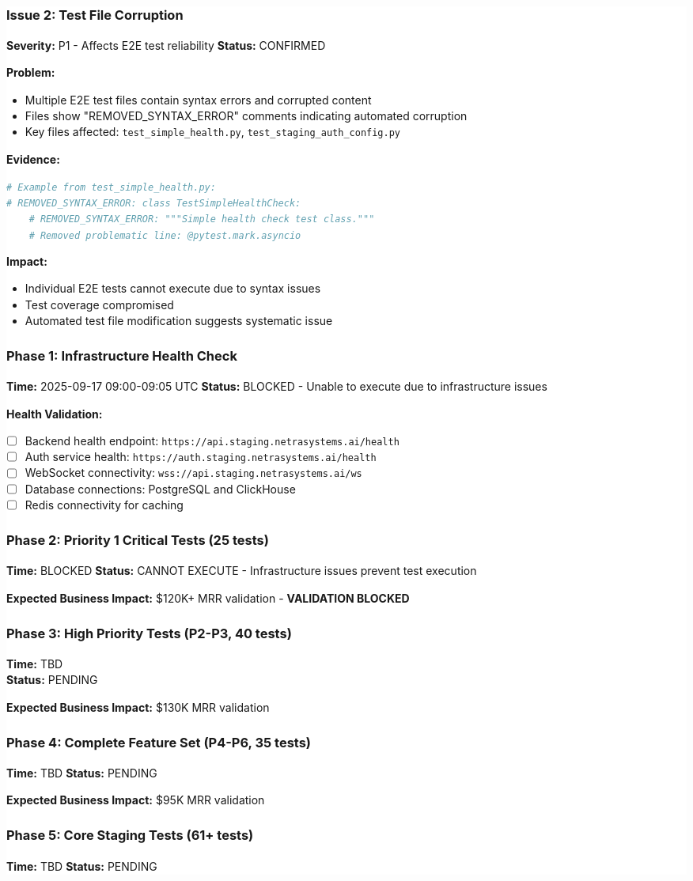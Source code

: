 ### Issue 2: Test File Corruption
**Severity:** P1 - Affects E2E test reliability
**Status:** CONFIRMED

**Problem:**
- Multiple E2E test files contain syntax errors and corrupted content
- Files show "REMOVED_SYNTAX_ERROR" comments indicating automated corruption
- Key files affected: `test_simple_health.py`, `test_staging_auth_config.py`

**Evidence:**
```python
# Example from test_simple_health.py:
# REMOVED_SYNTAX_ERROR: class TestSimpleHealthCheck:
    # REMOVED_SYNTAX_ERROR: """Simple health check test class."""
    # Removed problematic line: @pytest.mark.asyncio
```

**Impact:**
- Individual E2E tests cannot execute due to syntax issues
- Test coverage compromised
- Automated test file modification suggests systematic issue

### Phase 1: Infrastructure Health Check
**Time:** 2025-09-17 09:00-09:05 UTC
**Status:** BLOCKED - Unable to execute due to infrastructure issues

**Health Validation:**
- [ ] Backend health endpoint: `https://api.staging.netrasystems.ai/health`
- [ ] Auth service health: `https://auth.staging.netrasystems.ai/health`
- [ ] WebSocket connectivity: `wss://api.staging.netrasystems.ai/ws`
- [ ] Database connections: PostgreSQL and ClickHouse
- [ ] Redis connectivity for caching

### Phase 2: Priority 1 Critical Tests (25 tests)
**Time:** BLOCKED
**Status:** CANNOT EXECUTE - Infrastructure issues prevent test execution

**Expected Business Impact:** $120K+ MRR validation - **VALIDATION BLOCKED**

### Phase 3: High Priority Tests (P2-P3, 40 tests)
**Time:** TBD  
**Status:** PENDING

**Expected Business Impact:** $130K MRR validation

### Phase 4: Complete Feature Set (P4-P6, 35 tests)
**Time:** TBD
**Status:** PENDING

**Expected Business Impact:** $95K MRR validation

### Phase 5: Core Staging Tests (61+ tests)
**Time:** TBD
**Status:** PENDING
